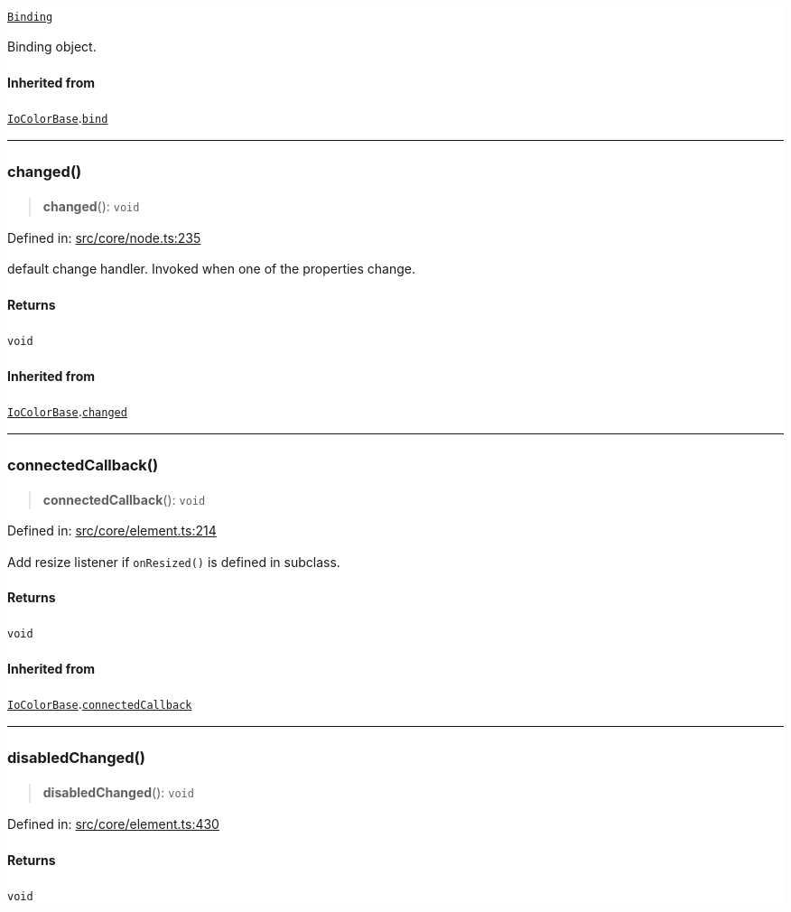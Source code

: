 [`Binding`](Binding.md)

Binding object.

#### Inherited from

[`IoColorBase`](IoColorBase.md).[`bind`](IoColorBase.md#bind)

***

### changed()

> **changed**(): `void`

Defined in: [src/core/node.ts:235](https://github.com/io-gui/io/blob/main/src/core/node.ts#L235)

default change handler.
Invoked when one of the properties change.

#### Returns

`void`

#### Inherited from

[`IoColorBase`](IoColorBase.md).[`changed`](IoColorBase.md#changed)

***

### connectedCallback()

> **connectedCallback**(): `void`

Defined in: [src/core/element.ts:214](https://github.com/io-gui/io/blob/main/src/core/element.ts#L214)

Add resize listener if `onResized()` is defined in subclass.

#### Returns

`void`

#### Inherited from

[`IoColorBase`](IoColorBase.md).[`connectedCallback`](IoColorBase.md#connectedcallback)

***

### disabledChanged()

> **disabledChanged**(): `void`

Defined in: [src/core/element.ts:430](https://github.com/io-gui/io/blob/main/src/core/element.ts#L430)

#### Returns

`void`
